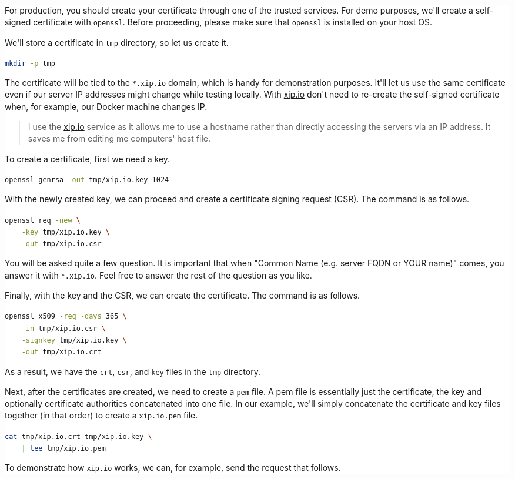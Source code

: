 For production, you should create your certificate through one of the trusted services. For demo purposes, we'll create a self-signed certificate with `openssl`. Before proceeding, please make sure that `openssl` is installed on your host OS.

We'll store a certificate in `tmp` directory, so let us create it.

```bash
mkdir -p tmp
```

The certificate will be tied to the `*.xip.io` domain, which is handy for demonstration purposes. It'll let us use the same certificate even if our server IP addresses might change while testing locally. With [xip.io](http://xip.io/) don't need to re-create the self-signed certificate when, for example, our Docker machine changes IP.

> I use the [xip.io](http://xip.io/) service as it allows me to use a hostname rather than directly accessing the servers via an IP address. It saves me from editing me computers' host file.

To create a certificate, first we need a key.

```bash
openssl genrsa -out tmp/xip.io.key 1024
```

With the newly created key, we can proceed and create a certificate signing request (CSR). The command is as follows.

```bash
openssl req -new \
    -key tmp/xip.io.key \
    -out tmp/xip.io.csr
```

You will be asked quite a few question. It is important that when "Common Name (e.g. server FQDN or YOUR name)" comes, you answer it with `*.xip.io`. Feel free to answer the rest of the question as you like.

Finally, with the key and the CSR, we can create the certificate. The command is as follows.

```bash
openssl x509 -req -days 365 \
    -in tmp/xip.io.csr \
    -signkey tmp/xip.io.key \
    -out tmp/xip.io.crt
```

As a result, we have the `crt`, `csr`, and `key` files in the `tmp` directory.

Next, after the certificates are created, we need to create a `pem` file. A pem file is essentially just the certificate, the key and optionally certificate authorities concatenated into one file. In our example, we'll simply concatenate the certificate and key files together (in that order) to create a `xip.io.pem` file.

```bash
cat tmp/xip.io.crt tmp/xip.io.key \
    | tee tmp/xip.io.pem
```

To demonstrate how `xip.io` works, we can, for example, send the request that follows.
